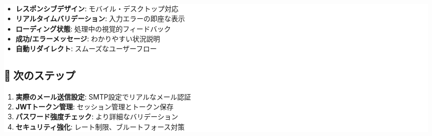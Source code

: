 - **レスポンシブデザイン**: モバイル・デスクトップ対応
- **リアルタイムバリデーション**: 入力エラーの即座な表示
- **ローディング状態**: 処理中の視覚的フィードバック
- **成功/エラーメッセージ**: わかりやすい状況説明
- **自動リダイレクト**: スムーズなユーザーフロー

## 🎯 次のステップ

1. **実際のメール送信設定**: SMTP設定でリアルなメール認証
2. **JWTトークン管理**: セッション管理とトークン保存
3. **パスワード強度チェック**: より詳細なバリデーション
4. **セキュリティ強化**: レート制限、ブルートフォース対策
